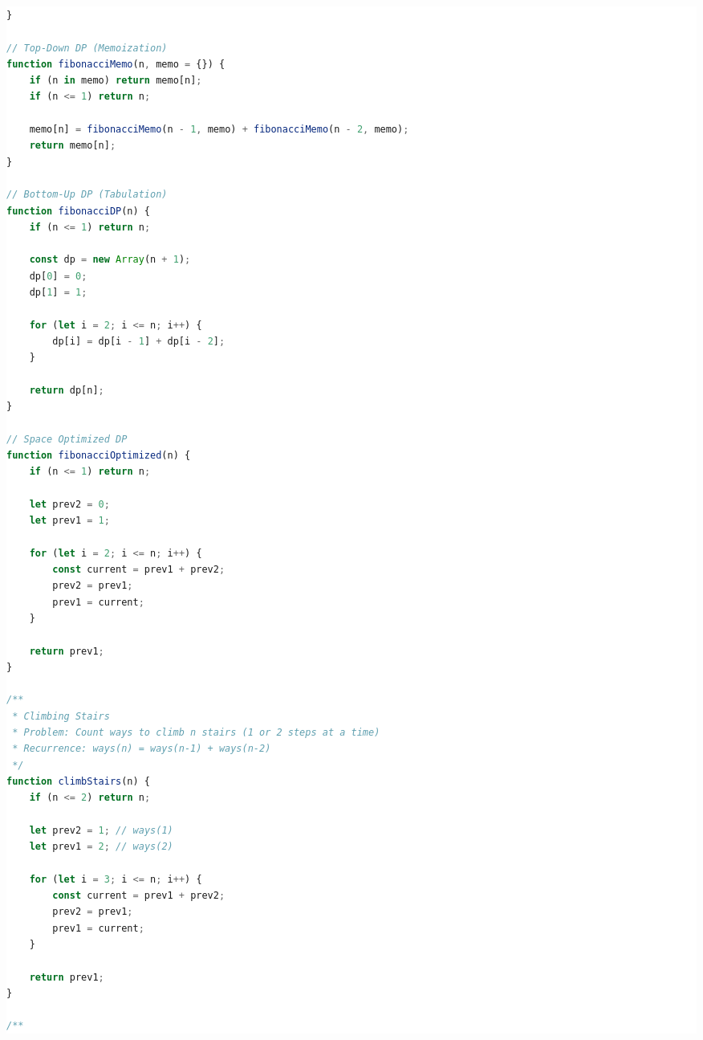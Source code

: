 ```javascript
}

// Top-Down DP (Memoization)
function fibonacciMemo(n, memo = {}) {
    if (n in memo) return memo[n];
    if (n <= 1) return n;
    
    memo[n] = fibonacciMemo(n - 1, memo) + fibonacciMemo(n - 2, memo);
    return memo[n];
}

// Bottom-Up DP (Tabulation)
function fibonacciDP(n) {
    if (n <= 1) return n;
    
    const dp = new Array(n + 1);
    dp[0] = 0;
    dp[1] = 1;
    
    for (let i = 2; i <= n; i++) {
        dp[i] = dp[i - 1] + dp[i - 2];
    }
    
    return dp[n];
}

// Space Optimized DP
function fibonacciOptimized(n) {
    if (n <= 1) return n;
    
    let prev2 = 0;
    let prev1 = 1;
    
    for (let i = 2; i <= n; i++) {
        const current = prev1 + prev2;
        prev2 = prev1;
        prev1 = current;
    }
    
    return prev1;
}

/**
 * Climbing Stairs
 * Problem: Count ways to climb n stairs (1 or 2 steps at a time)
 * Recurrence: ways(n) = ways(n-1) + ways(n-2)
 */
function climbStairs(n) {
    if (n <= 2) return n;
    
    let prev2 = 1; // ways(1)
    let prev1 = 2; // ways(2)
    
    for (let i = 3; i <= n; i++) {
        const current = prev1 + prev2;
        prev2 = prev1;
        prev1 = current;
    }
    
    return prev1;
}

/**
```